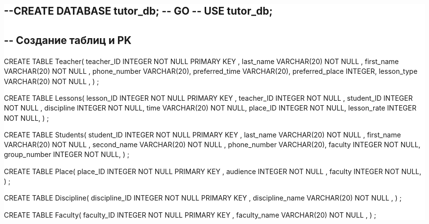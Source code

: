  --CREATE DATABASE tutor_db;
-- GO
-- USE tutor_db;
---------------------------------------------------------------
-- Создание таблиц и PK 
---------------------------------------------------------------
 CREATE TABLE Teacher(
    teacher_ID        INTEGER          NOT NULL PRIMARY KEY ,
    last_name         VARCHAR(20)      NOT NULL ,
    first_name	      VARCHAR(20)      NOT NULL ,
    phone_number            VARCHAR(20),
	preferred_time          VARCHAR(20),
	preferred_place         INTEGER,
	lesson_type             VARCHAR(20)      NOT NULL ,
)
;

CREATE TABLE Lessons(
    lesson_ID          INTEGER      NOT NULL PRIMARY KEY ,
    teacher_ID         INTEGER      NOT NULL ,
    student_ID	       INTEGER      NOT NULL ,
    discipline         INTEGER      NOT NULL,
	time               VARCHAR(20)  NOT NULL,
	place_ID           INTEGER      NOT NULL,
	lesson_rate        INTEGER      NOT NULL,
)
;

CREATE TABLE Students(
    student_ID          INTEGER      NOT NULL PRIMARY KEY ,
    last_name         VARCHAR(20)      NOT NULL ,
    first_name	      VARCHAR(20)      NOT NULL ,
	second_name	      VARCHAR(20)      NOT NULL ,
    phone_number            VARCHAR(20),
	faculty            INTEGER         NOT NULL,
	group_number                  INTEGER     NOT NULL,
)
;

CREATE TABLE Place(
    place_ID          INTEGER      NOT NULL PRIMARY KEY ,
    audience         INTEGER       NOT NULL ,
	faculty            INTEGER     NOT NULL,
)
;

CREATE TABLE Discipline(
    discipline_ID          INTEGER      NOT NULL PRIMARY KEY ,
    discipline_name       VARCHAR(20)       NOT NULL ,
)
;

CREATE TABLE Faculty(
    faculty_ID          INTEGER      NOT NULL PRIMARY KEY ,
    faculty_name        VARCHAR(20)      NOT NULL ,
)
;
